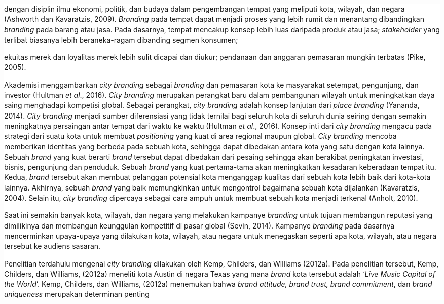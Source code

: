 <p><span class="font6">dengan disiplin ilmu ekonomi, politik, dan budaya dalam pengembangan tempat yang meliputi kota, wilayah, dan negara (Ashworth dan Kavaratzis, 2009). </span><span class="font6" style="font-style:italic;">Branding</span><span class="font6"> pada tempat dapat menjadi proses yang lebih rumit dan menantang dibandingkan </span><span class="font6" style="font-style:italic;">branding</span><span class="font6"> pada barang atau jasa. Pada dasarnya, tempat mencakup konsep lebih luas daripada produk atau jasa; </span><span class="font6" style="font-style:italic;">stakeholder</span><span class="font6"> yang terlibat biasanya lebih beraneka-ragam dibanding segmen konsumen;</span></p>
<p><span class="font6">ekuitas merek dan loyalitas merek lebih sulit dicapai dan diukur; pendanaan dan anggaran pemasaran mungkin terbatas (Pike, 2005).</span></p>
<p><span class="font6">Akademisi menggambarkan </span><span class="font6" style="font-style:italic;">city branding </span><span class="font6">sebagai </span><span class="font6" style="font-style:italic;">branding</span><span class="font6"> dan pemasaran kota ke masyarakat setempat, pengunjung, dan investor (Hultman </span><span class="font6" style="font-style:italic;">et al</span><span class="font6">., 2016). </span><span class="font6" style="font-style:italic;">City branding</span><span class="font6"> merupakan perangkat baru dalam pembangunan wilayah untuk meningkatkan daya saing menghadapi kompetisi global. Sebagai perangkat, </span><span class="font6" style="font-style:italic;">city branding</span><span class="font6"> adalah konsep lanjutan dari </span><span class="font6" style="font-style:italic;">place branding</span><span class="font6"> (Yananda, 2014). </span><span class="font6" style="font-style:italic;">City branding</span><span class="font6"> menjadi sumber diferensiasi yang tidak ternilai bagi seluruh kota di seluruh dunia seiring dengan semakin meningkatnya persaingan antar tempat dari waktu ke waktu (Hultman </span><span class="font6" style="font-style:italic;">et al</span><span class="font6">., 2016). Konsep inti dari </span><span class="font6" style="font-style:italic;">city branding</span><span class="font6"> mengacu pada strategi dari suatu kota untuk membuat </span><span class="font6" style="font-style:italic;">positioning </span><span class="font6">yang kuat di area regional maupun global. </span><span class="font6" style="font-style:italic;">City branding</span><span class="font6"> mencoba memberikan identitas yang berbeda pada sebuah kota, sehingga dapat dibedakan antara kota yang satu dengan kota lainnya. Sebuah </span><span class="font6" style="font-style:italic;">brand</span><span class="font6"> yang kuat berarti </span><span class="font6" style="font-style:italic;">brand</span><span class="font6"> tersebut dapat dibedakan dari pesaing sehingga akan berakibat peningkatan investasi, bisnis, pengunjung dan penduduk. Sebuah </span><span class="font6" style="font-style:italic;">brand</span><span class="font6"> yang kuat pertama-tama akan meningkatkan kesadaran keberadaan tempat itu. Kedua, </span><span class="font6" style="font-style:italic;">brand</span><span class="font6"> tersebut akan membuat pelanggan potensial kota menganggap kualitas dari sebuah kota lebih baik dari kota-kota lainnya. Akhirnya, sebuah </span><span class="font6" style="font-style:italic;">brand</span><span class="font6"> yang baik memungkinkan untuk mengontrol bagaimana sebuah kota dijalankan (Kavaratzis, 2004). Selain itu, </span><span class="font6" style="font-style:italic;">city branding </span><span class="font6">dipercaya sebagai cara ampuh untuk membuat sebuah kota menjadi terkenal (Anholt, 2010).</span></p>
<p><span class="font6">Saat ini semakin banyak kota, wilayah, dan negara yang melakukan kampanye </span><span class="font6" style="font-style:italic;">branding</span><span class="font6"> untuk tujuan membangun reputasi yang dimilikinya dan membangun keunggulan kompetitif di pasar global (Sevin, 2014). Kampanye </span><span class="font6" style="font-style:italic;">branding</span><span class="font6"> pada dasarnya mencerminkan upaya-upaya yang dilakukan kota, wilayah, atau negara untuk menegaskan seperti apa kota, wilayah, atau negara tersebut ke audiens sasaran.</span></p>
<p><span class="font6">Penelitian terdahulu mengenai </span><span class="font6" style="font-style:italic;">city branding </span><span class="font6">dilakukan oleh Kemp, Childers, dan Williams (2012a). Pada penelitian tersebut, Kemp, Childers, dan Williams, (2012a) meneliti kota Austin di negara Texas yang mana </span><span class="font6" style="font-style:italic;">brand</span><span class="font6"> kota tersebut adalah ‘</span><span class="font6" style="font-style:italic;">Live Music Capital of the World</span><span class="font6">’. Kemp, Childers, dan Williams, (2012a) menemukan bahwa </span><span class="font6" style="font-style:italic;">brand attitude, brand trust, brand commitment</span><span class="font6">, dan </span><span class="font6" style="font-style:italic;">brand uniqueness</span><span class="font6"> merupakan determinan penting</span></p>